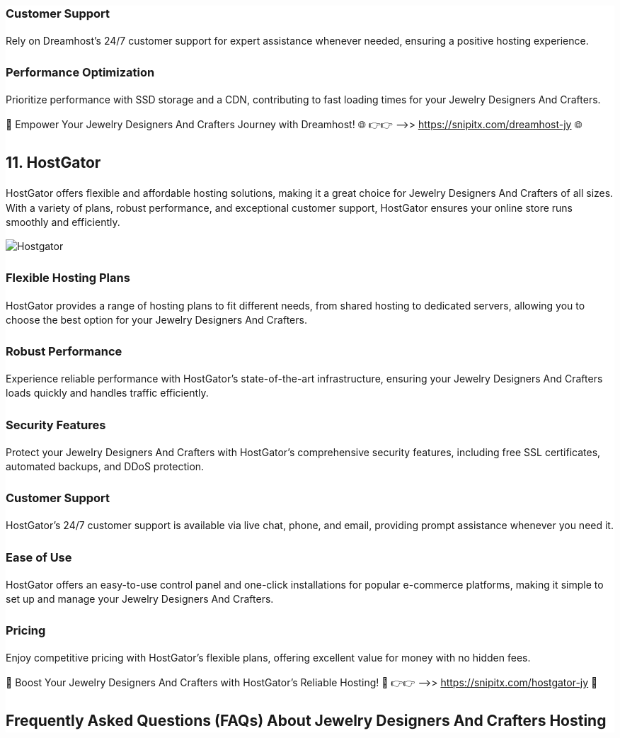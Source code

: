 ### Customer Support
Rely on Dreamhost’s 24/7 customer support for expert assistance whenever needed, ensuring a positive hosting experience.

### Performance Optimization
Prioritize performance with SSD storage and a CDN, contributing to fast loading times for your Jewelry Designers And Crafters.

🚀 Empower Your Jewelry Designers And Crafters Journey with Dreamhost! 🌐
👉👉 -->> https://snipitx.com/dreamhost-jy 🌐

## 11. HostGator

HostGator offers flexible and affordable hosting solutions, making it a great choice for Jewelry Designers And Crafters of all sizes. With a variety of plans, robust performance, and exceptional customer support, HostGator ensures your online store runs smoothly and efficiently.

![Hostgator](https://i.imgur.com/SNC0dSu.jpeg "Hostgator Hosting")

### Flexible Hosting Plans
HostGator provides a range of hosting plans to fit different needs, from shared hosting to dedicated servers, allowing you to choose the best option for your Jewelry Designers And Crafters.

### Robust Performance
Experience reliable performance with HostGator’s state-of-the-art infrastructure, ensuring your Jewelry Designers And Crafters loads quickly and handles traffic efficiently.

### Security Features
Protect your Jewelry Designers And Crafters with HostGator’s comprehensive security features, including free SSL certificates, automated backups, and DDoS protection.

### Customer Support
HostGator’s 24/7 customer support is available via live chat, phone, and email, providing prompt assistance whenever you need it.

### Ease of Use
HostGator offers an easy-to-use control panel and one-click installations for popular e-commerce platforms, making it simple to set up and manage your Jewelry Designers And Crafters.

### Pricing
Enjoy competitive pricing with HostGator’s flexible plans, offering excellent value for money with no hidden fees.

🌟 Boost Your Jewelry Designers And Crafters with HostGator’s Reliable Hosting! 🚀
👉👉 -->> https://snipitx.com/hostgator-jy 🚀

## Frequently Asked Questions (FAQs) About Jewelry Designers And Crafters Hosting
